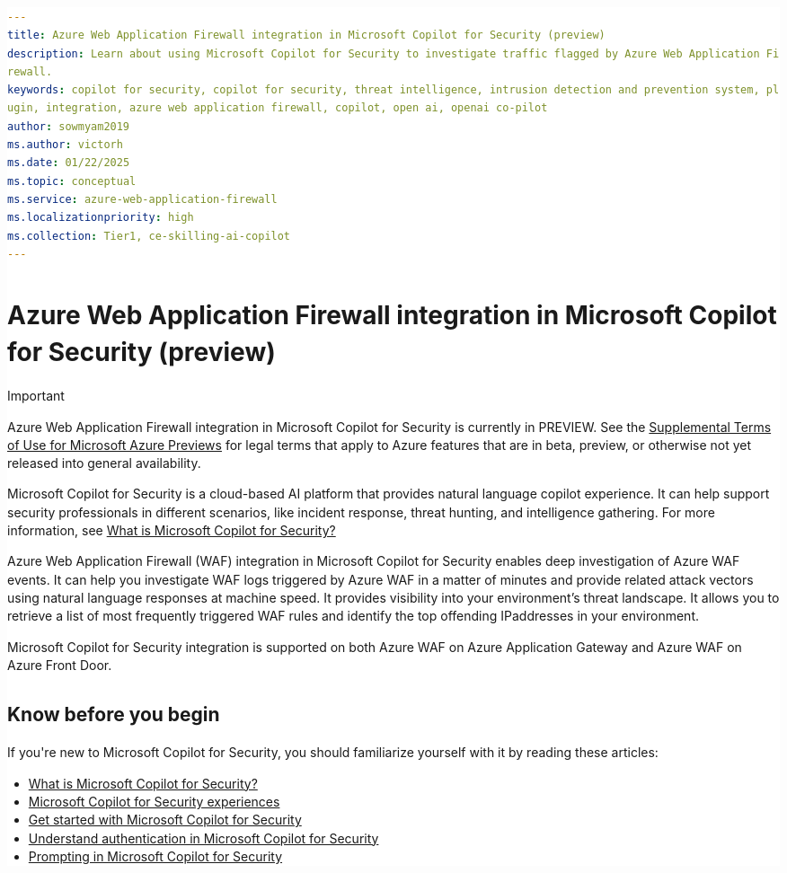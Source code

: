 ```yaml
---
title: Azure Web Application Firewall integration in Microsoft Copilot for Security (preview)
description: Learn about using Microsoft Copilot for Security to investigate traffic flagged by Azure Web Application Firewall.
keywords: copilot for security, copilot for security, threat intelligence, intrusion detection and prevention system, plugin, integration, azure web application firewall, copilot, open ai, openai co-pilot
author: sowmyam2019
ms.author: victorh
ms.date: 01/22/2025
ms.topic: conceptual
ms.service: azure-web-application-firewall
ms.localizationpriority: high
ms.collection: Tier1, ce-skilling-ai-copilot
---
```


# Azure Web Application Firewall integration in Microsoft Copilot for Security (preview)

> [!IMPORTANT]
> Azure Web Application Firewall integration in Microsoft Copilot for Security is currently in PREVIEW.
> See the [Supplemental Terms of Use for Microsoft Azure Previews](https://azure.microsoft.com/support/legal/preview-supplemental-terms/) for legal terms that apply to Azure features that are in beta, preview, or otherwise not yet released into general availability.

Microsoft Copilot for Security is a cloud-based AI platform that provides natural language copilot experience. It can help support security professionals in different scenarios, like incident response, threat hunting, and intelligence gathering. For more information, see [What is Microsoft Copilot for Security?](/security-copilot/microsoft-security-copilot)

Azure Web Application Firewall (WAF) integration in Microsoft Copilot for Security enables deep investigation of Azure WAF events. It can help you investigate WAF logs triggered by Azure WAF in a matter of minutes and provide related attack vectors using natural language responses at machine speed. It provides visibility into your environment’s threat landscape. It allows you to retrieve a list of most frequently triggered WAF rules  and identify the top offending IPaddresses in your environment. 

Microsoft Copilot for Security integration is supported on both Azure WAF on Azure Application Gateway and Azure WAF on Azure Front Door.

## Know before you begin

If you're new to Microsoft Copilot for Security, you should familiarize yourself with it by reading these articles:
- [What is Microsoft Copilot for Security?](/security-copilot/microsoft-security-copilot)
- [Microsoft Copilot for Security experiences](/security-copilot/experiences-security-copilot)
- [Get started with Microsoft Copilot for Security](/security-copilot/get-started-security-copilot)
- [Understand authentication in Microsoft Copilot for Security](/security-copilot/authentication)
- [Prompting in Microsoft Copilot for Security](/security-copilot/prompting-security-copilot)

